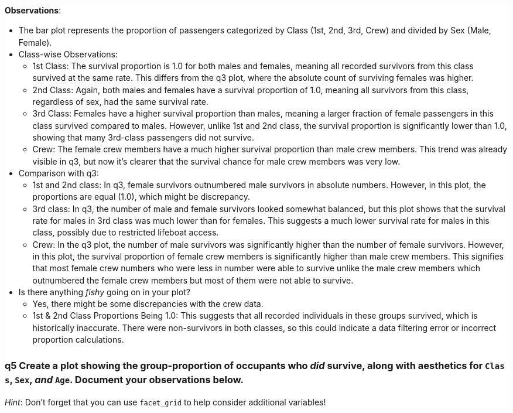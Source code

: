 **Observations**:

- The bar plot represents the proportion of passengers categorized by
  Class (1st, 2nd, 3rd, Crew) and divided by Sex (Male, Female).
- Class-wise Observations:
  - 1st Class: The survival proportion is 1.0 for both males and
    females, meaning all recorded survivors from this class survived at
    the same rate. This differs from the q3 plot, where the absolute
    count of surviving females was higher.
  - 2nd Class: Again, both males and females have a survival proportion
    of 1.0, meaning all survivors from this class, regardless of sex,
    had the same survival rate.
  - 3rd Class: Females have a higher survival proportion than males,
    meaning a larger fraction of female passengers in this class
    survived compared to males. However, unlike 1st and 2nd class, the
    survival proportion is significantly lower than 1.0, showing that
    many 3rd-class passengers did not survive.
  - Crew: The female crew members have a much higher survival proportion
    than male crew members. This trend was already visible in q3, but
    now it’s clearer that the survival chance for male crew members was
    very low.
- Comparison with q3:
  - 1st and 2nd class: In q3, female survivors outnumbered male
    survivors in absolute numbers. However, in this plot, the
    proportions are equal (1.0), which might be discrepancy.
  - 3rd class: In q3, the number of male and female survivors looked
    somewhat balanced, but this plot shows that the survival rate for
    males in 3rd class was much lower than for females. This suggests a
    much lower survival rate for males in this class, possibly due to
    restricted lifeboat access.
  - Crew: In the q3 plot, the number of male survivors was significantly
    higher than the number of female survivors. However, in this plot,
    the survival proportion of female crew members is significantly
    higher than male crew members. This signifies that most female crew
    numbers who were less in number were able to survive unlike the male
    crew members which outnumbered the female crew members but most of
    them were not able to survive.
- Is there anything *fishy* going on in your plot?
  - Yes, there might be some discrepancies with the crew data.
  - 1st & 2nd Class Proportions Being 1.0: This suggests that all
    recorded individuals in these groups survived, which is historically
    inaccurate. There were non-survivors in both classes, so this could
    indicate a data filtering error or incorrect proportion
    calculations.

### **q5** Create a plot showing the group-proportion of occupants who *did* survive, along with aesthetics for `Class`, `Sex`, *and* `Age`. Document your observations below.

*Hint*: Don’t forget that you can use `facet_grid` to help consider
additional variables!
